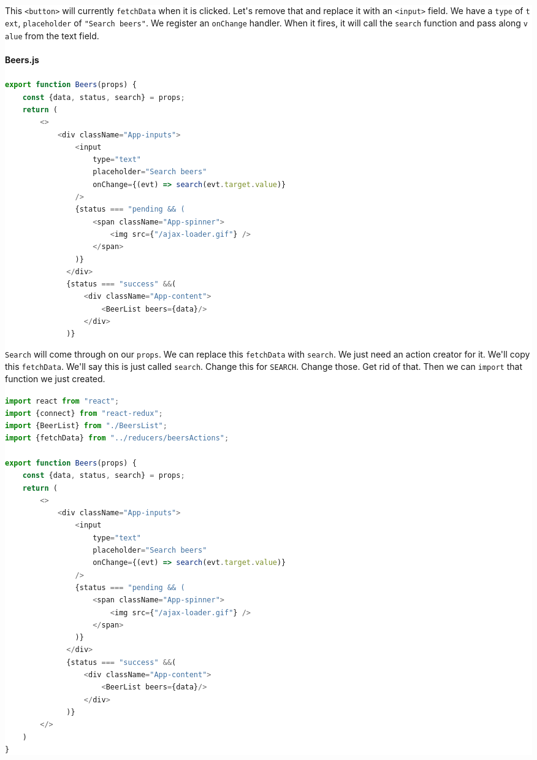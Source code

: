 This `<button>` will currently `fetchData` when it is clicked. Let's remove that and replace it with an `<input>` field. We have a `type` of `text`, `placeholder` of `"Search beers"`. We register an `onChange` handler. When it fires, it will call the `search` function and pass along `value` from the text field.

#### Beers.js
```js
export function Beers(props) {
    const {data, status, search} = props;
    return (
        <>
            <div className="App-inputs">
                <input
                    type="text"
                    placeholder="Search beers"
                    onChange={(evt) => search(evt.target.value)}
                />
                {status === "pending && (
                    <span className="App-spinner">
                        <img src={"/ajax-loader.gif"} />
                    </span>
                )}
              </div>
              {status === "success" &&(
                  <div className="App-content">
                      <BeerList beers={data}/>
                  </div>
              )}
```

`Search` will come through on our `props`. We can replace this `fetchData` with `search`. We just need an action creator for it. We'll copy this `fetchData`. We'll say this is just called `search`. Change this for `SEARCH`. Change those. Get rid of that. Then we can `import` that function we just created.

```js
import react from "react";
import {connect} from "react-redux";
import {BeerList} from "./BeersList";
import {fetchData} from "../reducers/beersActions";

export function Beers(props) {
    const {data, status, search} = props;
    return (
        <>
            <div className="App-inputs">
                <input
                    type="text"
                    placeholder="Search beers"
                    onChange={(evt) => search(evt.target.value)}
                />
                {status === "pending && (
                    <span className="App-spinner">
                        <img src={"/ajax-loader.gif"} />
                    </span>
                )}
              </div>
              {status === "success" &&(
                  <div className="App-content">
                      <BeerList beers={data}/>
                  </div>
              )}
        </>
    )
}
```